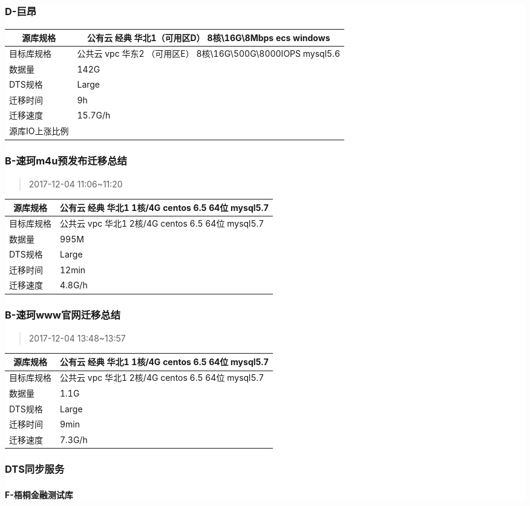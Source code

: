 ### D-巨昂

| 源库规格     | 公有云 经典 华北1（可用区D）  8核\16G\8Mbps     ecs windows |
| -------- | ---------------------------------------- |
| 目标库规格    | 公共云 vpc 华东2 （可用区E） 8核\16G\500G\8000IOPS mysql5.6 |
| 数据量      | 142G                                     |
| DTS规格    | Large                                    |
| 迁移时间     | 9h                                       |
| 迁移速度     | 15.7G/h                                  |
| 源库IO上涨比例 |                                          |

### B-速珂m4u预发布迁移总结

> 2017-12-04 11:06~11:20

| 源库规格  | 公有云 经典 华北1  1核/4G centos 6.5 64位 mysql5.7 |
| ----- | ---------------------------------------- |
| 目标库规格 | 公共云 vpc 华北1 2核/4G centos 6.5 64位 mysql5.7 |
| 数据量   | 995M                                     |
| DTS规格 | Large                                    |
| 迁移时间  | 12min                                    |
| 迁移速度  | 4.8G/h                                   |



### B-速珂www官网迁移总结

> 2017-12-04 13:48~13:57

| 源库规格  | 公有云 经典 华北1  1核/4G centos 6.5 64位 mysql5.7 |
| ----- | ---------------------------------------- |
| 目标库规格 | 公共云 vpc 华北1 2核/4G centos 6.5 64位 mysql5.7 |
| 数据量   | 1.1G                                     |
| DTS规格 | Large                                    |
| 迁移时间  | 9min                                     |
| 迁移速度  | 7.3G/h                                   |



### DTS同步服务

####  F-梧桐金融测试库
